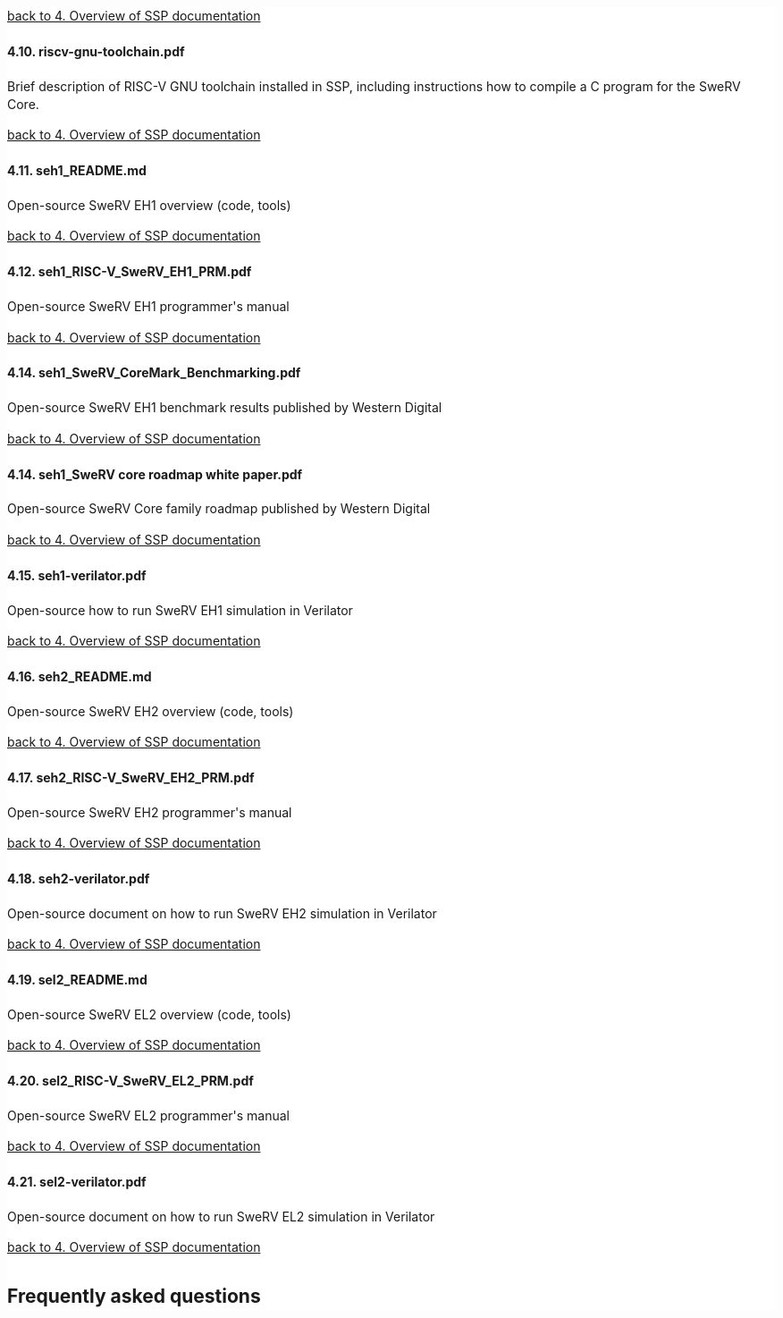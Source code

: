 [back to 4. Overview of SSP documentation](#4-overview-of-ssp-documentation)
#### 4.10. riscv-gnu-toolchain.pdf
Brief description of RISC-V GNU toolchain installed in SSP, including instructions how to compile a C program for the SweRV Core.

[back to 4. Overview of SSP documentation](#4-overview-of-ssp-documentation)
#### 4.11. seh1_README.md
Open-source SweRV EH1 overview (code, tools)

[back to 4. Overview of SSP documentation](#4-overview-of-ssp-documentation)
#### 4.12. seh1_RISC-V_SweRV_EH1_PRM.pdf
Open-source SweRV EH1 programmer's manual

[back to 4. Overview of SSP documentation](#4-overview-of-ssp-documentation)
#### 4.14. seh1_SweRV_CoreMark_Benchmarking.pdf
Open-source SweRV EH1 benchmark results published by Western Digital

[back to 4. Overview of SSP documentation](#4-overview-of-ssp-documentation)
#### 4.14. seh1_SweRV core roadmap white paper.pdf
Open-source SweRV Core family roadmap published by Western Digital

[back to 4. Overview of SSP documentation](#4-overview-of-ssp-documentation)
#### 4.15. seh1-verilator.pdf
Open-source how to run SweRV EH1 simulation in Verilator

[back to 4. Overview of SSP documentation](#4-overview-of-ssp-documentation)
#### 4.16. seh2_README.md
Open-source SweRV EH2 overview (code, tools)

[back to 4. Overview of SSP documentation](#4-overview-of-ssp-documentation)
#### 4.17. seh2_RISC-V_SweRV_EH2_PRM.pdf
Open-source SweRV EH2 programmer's manual

[back to 4. Overview of SSP documentation](#4-overview-of-ssp-documentation)
#### 4.18. seh2-verilator.pdf
Open-source document on how to run SweRV EH2 simulation in Verilator

[back to 4. Overview of SSP documentation](#4-overview-of-ssp-documentation)
#### 4.19. sel2_README.md
Open-source SweRV EL2 overview (code, tools)

[back to 4. Overview of SSP documentation](#4-overview-of-ssp-documentation)
#### 4.20. sel2_RISC-V_SweRV_EL2_PRM.pdf
Open-source SweRV EL2 programmer's manual

[back to 4. Overview of SSP documentation](#4-overview-of-ssp-documentation)
#### 4.21. sel2-verilator.pdf
Open-source document on how to run SweRV EL2 simulation in Verilator

[back to 4. Overview of SSP documentation](#4-overview-of-ssp-documentation)
## Frequently asked questions
